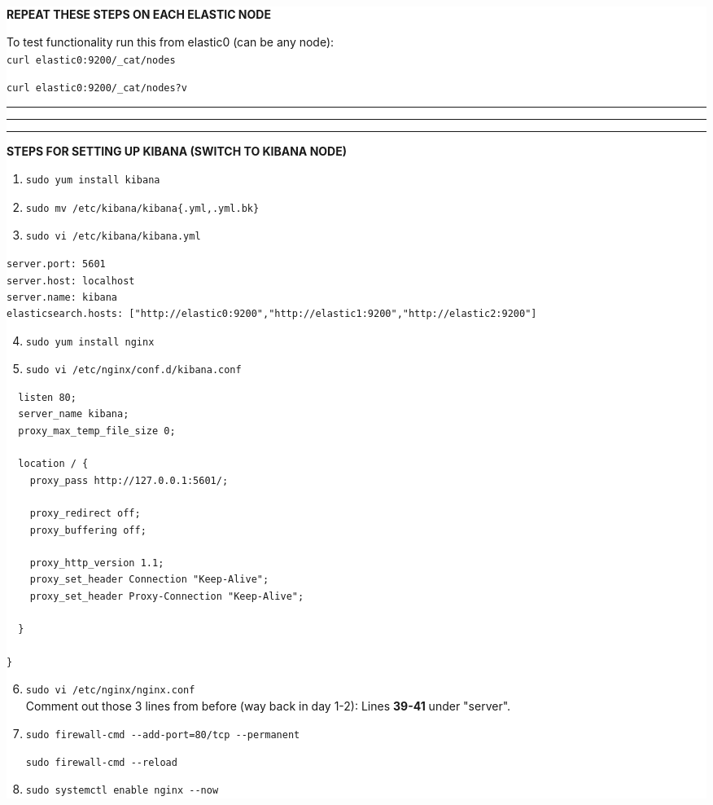
**REPEAT THESE STEPS ON EACH ELASTIC NODE**  

To test functionality run this from elastic0 (can be any node):  
`curl elastic0:9200/_cat/nodes`  

`curl elastic0:9200/_cat/nodes?v`

---  
---  
---  


**STEPS FOR SETTING UP KIBANA (SWITCH TO KIBANA NODE)**  

1. `sudo yum install kibana`  

2. `sudo mv /etc/kibana/kibana{.yml,.yml.bk}`  

3. `sudo vi /etc/kibana/kibana.yml`  
```
server.port: 5601
server.host: localhost
server.name: kibana
elasticsearch.hosts: ["http://elastic0:9200","http://elastic1:9200","http://elastic2:9200"]  
```  

4. `sudo yum install nginx`  

5. `sudo vi /etc/nginx/conf.d/kibana.conf`  
```server {
  listen 80;
  server_name kibana;
  proxy_max_temp_file_size 0;

  location / {
    proxy_pass http://127.0.0.1:5601/;

    proxy_redirect off;
    proxy_buffering off;

    proxy_http_version 1.1;
    proxy_set_header Connection "Keep-Alive";
    proxy_set_header Proxy-Connection "Keep-Alive";

  }

}  
```

6. `sudo vi /etc/nginx/nginx.conf`  
Comment out those 3 lines from before (way back in day 1-2): Lines **39-41**  under "server".  

7. `sudo firewall-cmd --add-port=80/tcp --permanent`  

   `sudo firewall-cmd --reload`  

8. `sudo systemctl enable nginx --now`  
